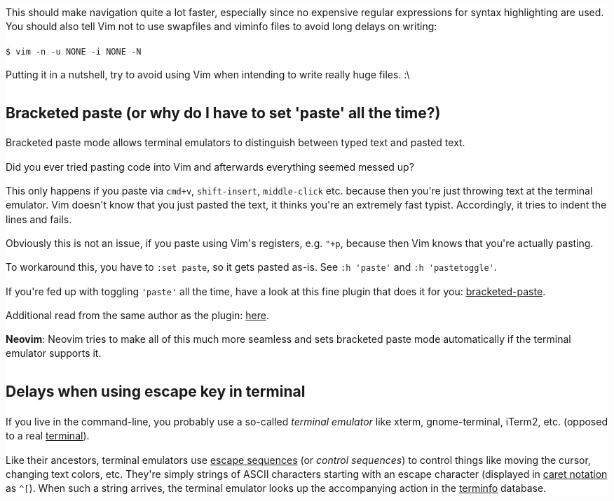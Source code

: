This should make navigation quite a lot faster, especially since no expensive
regular expressions for syntax highlighting are used. You should also tell Vim
not to use swapfiles and viminfo files to avoid long delays on writing:

```
$ vim -n -u NONE -i NONE -N
```

Putting it in a nutshell, try to avoid using Vim when intending to write really
huge files. :\

## Bracketed paste (or why do I have to set 'paste' all the time?)

Bracketed paste mode allows terminal emulators to distinguish between typed text
and pasted text.

Did you ever tried pasting code into Vim and afterwards everything seemed messed
up?

This only happens if you paste via `cmd+v`, `shift-insert`, `middle-click` etc.
because then you're just throwing text at the terminal emulator. Vim doesn't
know that you just pasted the text, it thinks you're an extremely fast typist.
Accordingly, it tries to indent the lines and fails.

Obviously this is not an issue, if you paste using Vim's registers, e.g. `"+p`,
because then Vim knows that you're actually pasting.

To workaround this, you have to `:set paste`, so it gets pasted as-is. See `:h
'paste'` and `:h 'pastetoggle'`.

If you're fed up with toggling `'paste'` all the time, have a look at this fine
plugin that does it for you:
[bracketed-paste](https://github.com/ConradIrwin/vim-bracketed-paste).

Additional read from the same author as the plugin:
[here](http://cirw.in/blog/bracketed-paste).

**Neovim**: Neovim tries to make all of this much more seamless and sets
bracketed paste mode automatically if the terminal emulator supports it.

## Delays when using escape key in terminal

If you live in the command-line, you probably use a so-called _terminal
emulator_ like xterm, gnome-terminal, iTerm2, etc. (opposed to a real
[terminal](https://en.wikipedia.org/wiki/Computer_terminal)).

Like their ancestors, terminal emulators use [escape
sequences](https://en.wikipedia.org/wiki/Escape_sequence) (or _control
sequences_) to control things like moving the cursor, changing text colors, etc.
They're simply strings of ASCII characters starting with an escape character
(displayed in [caret notation](https://en.wikipedia.org/wiki/Caret_notation) as
`^[`). When such a string arrives, the terminal emulator looks up the
accompanying action in the [terminfo](https://en.wikipedia.org/wiki/Terminfo)
database.

